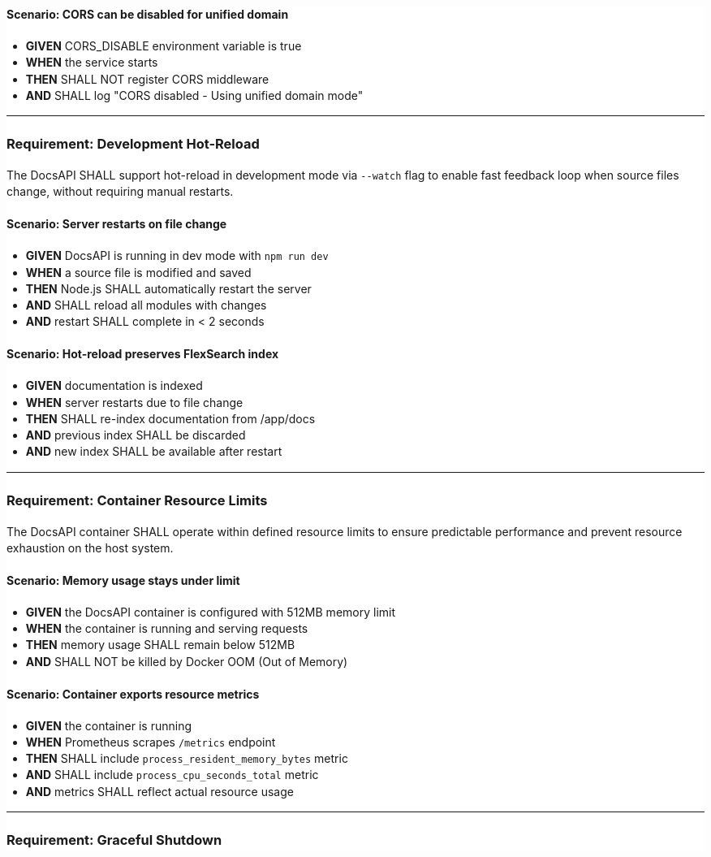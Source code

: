 #### Scenario: CORS can be disabled for unified domain

- **GIVEN** CORS_DISABLE environment variable is true
- **WHEN** the service starts
- **THEN** SHALL NOT register CORS middleware
- **AND** SHALL log "CORS disabled - Using unified domain mode"

---

### Requirement: Development Hot-Reload

The DocsAPI SHALL support hot-reload in development mode via `--watch` flag to enable fast feedback loop when source files change, without requiring manual restarts.

#### Scenario: Server restarts on file change

- **GIVEN** DocsAPI is running in dev mode with `npm run dev`
- **WHEN** a source file is modified and saved
- **THEN** Node.js SHALL automatically restart the server
- **AND** SHALL reload all modules with changes
- **AND** restart SHALL complete in < 2 seconds

#### Scenario: Hot-reload preserves FlexSearch index

- **GIVEN** documentation is indexed
- **WHEN** server restarts due to file change
- **THEN** SHALL re-index documentation from /app/docs
- **AND** previous index SHALL be discarded
- **AND** new index SHALL be available after restart

---

### Requirement: Container Resource Limits

The DocsAPI container SHALL operate within defined resource limits to ensure predictable performance and prevent resource exhaustion on the host system.

#### Scenario: Memory usage stays under limit

- **GIVEN** the DocsAPI container is configured with 512MB memory limit
- **WHEN** the container is running and serving requests
- **THEN** memory usage SHALL remain below 512MB
- **AND** SHALL NOT be killed by Docker OOM (Out of Memory)

#### Scenario: Container exports resource metrics

- **GIVEN** the container is running
- **WHEN** Prometheus scrapes `/metrics` endpoint
- **THEN** SHALL include `process_resident_memory_bytes` metric
- **AND** SHALL include `process_cpu_seconds_total` metric
- **AND** metrics SHALL reflect actual resource usage

---

### Requirement: Graceful Shutdown
